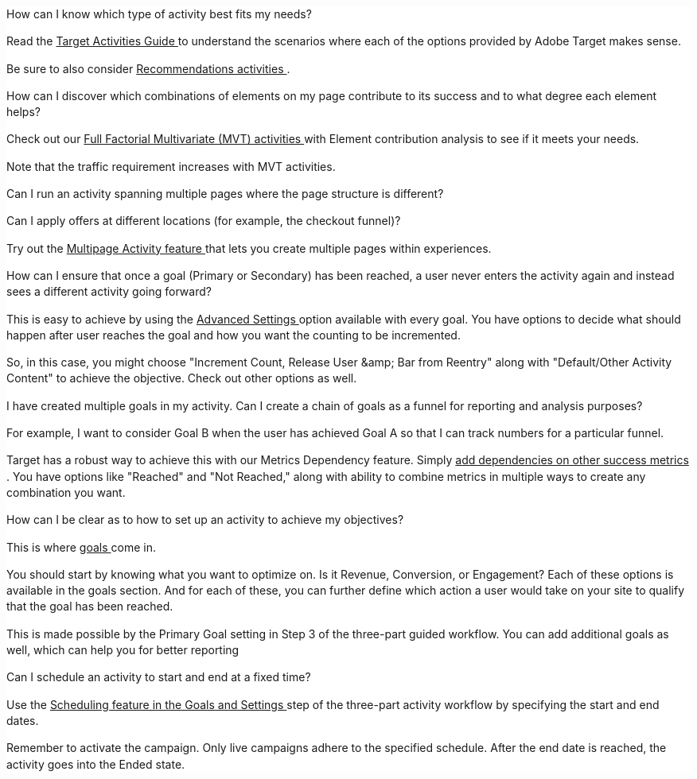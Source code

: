   <tr> 
   <td colname="col1"> <p>How can I know which type of activity best fits my needs? </p> </td> 
   <td colname="col2"> <p>Read the <a href="c_activities/target-activities-guide.md#concept_D974B0918EB74B3B8CB07ACD32BF37A1" format="dita" scope="local"> Target Activities Guide </a> to understand the scenarios where each of the options provided by Adobe Target makes sense. </p> <p>Be sure to also consider <a href="c_recommendations/c_recommendations.md#concept_7556C8A4543942F2A77B13A29339C0C0" format="dita" scope="local"> Recommendations activities </a>. </p> </td> 
  </tr> 
  <tr> 
   <td colname="col1"> <p>How can I discover which combinations of elements on my page contribute to its success and to what degree each element helps? </p> </td> 
   <td colname="col2"> <p>Check out our <a href="c_activities/c_multivariate_testing/c_multivariate_testing.md#concept_628695CDC71B449B8DCC2F5654C11499" format="dita" scope="local"> Full Factorial Multivariate (MVT) activities </a> with Element contribution analysis to see if it meets your needs. </p> <p>Note that the traffic requirement increases with MVT activities. </p> </td> 
  </tr> 
  <tr> 
   <td colname="col1"> <p>Can I run an activity spanning multiple pages where the page structure is different? </p> <p>Can I apply offers at different locations (for example, the checkout funnel)? </p> </td> 
   <td colname="col2"> <p>Try out the <a href="c_experiences/c_multipage_activity.md#concept_277E096063E14813AC5D8EDFA1D2ED48" format="dita" scope="local"> Multipage Activity feature </a> that lets you create multiple pages within experiences. </p> </td> 
  </tr> 
  <tr> 
   <td colname="col1"> <p>How can I ensure that once a goal (Primary or Secondary) has been reached, a user never enters the activity again and instead sees a different activity going forward? </p> </td> 
   <td colname="col2"> <p>This is easy to achieve by using the <a href="c_activities/t_test_ab/t_test_create_ab/r_ab_goals_and_settings.md#section_E2FE441AFB324E498793ABB025ED9974" format="dita" scope="local"> Advanced Settings </a> option available with every goal. You have options to decide what should happen after user reaches the goal and how you want the counting to be incremented. </p> <p>So, in this case, you might choose "Increment Count, Release User &amp;amp; Bar from Reentry" along with "Default/Other Activity Content" to achieve the objective. Check out other options as well. </p> </td> 
  </tr> 
  <tr> 
   <td colname="col1"> <p>I have created multiple goals in my activity. Can I create a chain of goals as a funnel for reporting and analysis purposes? </p> <p>For example, I want to consider Goal B when the user has achieved Goal A so that I can track numbers for a particular funnel. </p> </td> 
   <td colname="col2"> <p>Target has a robust way to achieve this with our Metrics Dependency feature. Simply <a href="r_success_metrics/r_success_metrics.md#section_7CE95A2FA8F5438E936C365A6D43BC5B" format="dita" scope="local"> add dependencies on other success metrics </a>. You have options like "Reached" and "Not Reached," along with ability to combine metrics in multiple ways to create any combination you want. </p> </td> 
  </tr> 
  <tr> 
   <td colname="col1"> <p>How can I be clear as to how to set up an activity to achieve my objectives? </p> </td> 
   <td colname="col2"> <p>This is where <a href="c_activities/t_test_ab/t_test_create_ab/r_ab_goals_and_settings.md#reference_B25389FD6F3A4989801E740364B089CC" format="dita" scope="local"> goals </a> come in. </p> <p>You should start by knowing what you want to optimize on. Is it Revenue, Conversion, or Engagement? Each of these options is available in the goals section. And for each of these, you can further define which action a user would take on your site to qualify that the goal has been reached. </p> <p>This is made possible by the Primary Goal setting in Step 3 of the three-part guided workflow. You can add additional goals as well, which can help you for better reporting </p> </td> 
  </tr> 
  <tr> 
   <td colname="col1"> <p>Can I schedule an activity to start and end at a fixed time? </p> </td> 
   <td colname="col2"> <p>Use the <a href="c_activities/t_test_ab/t_test_create_ab/r_ab_goals_and_settings.md#section_DCBDC354261F420EBD4B43EA34947BAC" format="dita" scope="local"> Scheduling feature in the Goals and Settings </a> step of the three-part activity workflow by specifying the start and end dates. </p> <p>Remember to activate the campaign. Only live campaigns adhere to the specified schedule. After the end date is reached, the activity goes into the Ended state. </p> </td> 